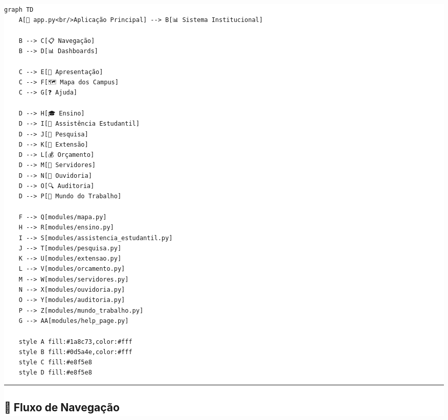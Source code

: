 ```mermaid
graph TD
    A[🚀 app.py<br/>Aplicação Principal] --> B[📊 Sistema Institucional]
    
    B --> C[📋 Navegação]
    B --> D[📊 Dashboards]
    
    C --> E[📖 Apresentação]
    C --> F[🗺️ Mapa dos Campus]
    C --> G[❓ Ajuda]
    
    D --> H[🎓 Ensino]
    D --> I[🤝 Assistência Estudantil]
    D --> J[🔬 Pesquisa]
    D --> K[🌟 Extensão]
    D --> L[💰 Orçamento]
    D --> M[👥 Servidores]
    D --> N[📢 Ouvidoria]
    D --> O[🔍 Auditoria]
    D --> P[💼 Mundo do Trabalho]
    
    F --> Q[modules/mapa.py]
    H --> R[modules/ensino.py]
    I --> S[modules/assistencia_estudantil.py]
    J --> T[modules/pesquisa.py]
    K --> U[modules/extensao.py]
    L --> V[modules/orcamento.py]
    M --> W[modules/servidores.py]
    N --> X[modules/ouvidoria.py]
    O --> Y[modules/auditoria.py]
    P --> Z[modules/mundo_trabalho.py]
    G --> AA[modules/help_page.py]
    
    style A fill:#1a8c73,color:#fff
    style B fill:#0d5a4e,color:#fff
    style C fill:#e8f5e8
    style D fill:#e8f5e8
```

---

## 🔄 Fluxo de Navegação
